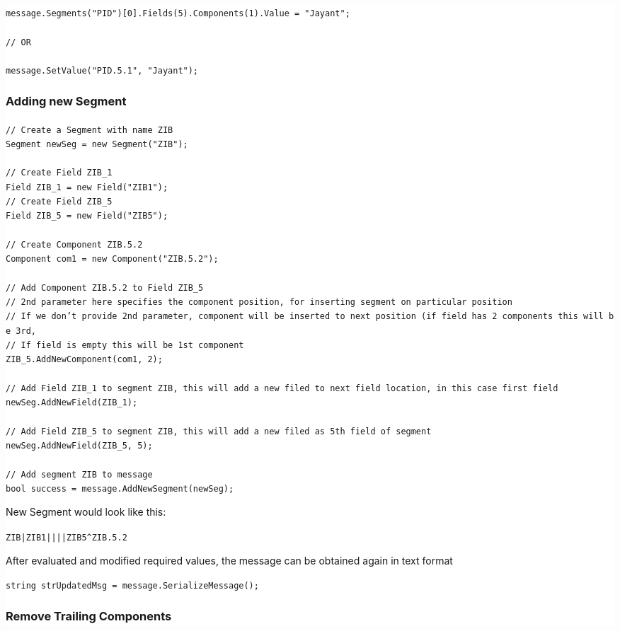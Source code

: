 ````cSharp
message.Segments("PID")[0].Fields(5).Components(1).Value = "Jayant";

// OR

message.SetValue("PID.5.1", "Jayant");
````

### Adding new Segment

````cSharp
// Create a Segment with name ZIB
Segment newSeg = new Segment("ZIB");
 
// Create Field ZIB_1
Field ZIB_1 = new Field("ZIB1");
// Create Field ZIB_5
Field ZIB_5 = new Field("ZIB5");
 
// Create Component ZIB.5.2
Component com1 = new Component("ZIB.5.2");
 
// Add Component ZIB.5.2 to Field ZIB_5
// 2nd parameter here specifies the component position, for inserting segment on particular position
// If we don’t provide 2nd parameter, component will be inserted to next position (if field has 2 components this will be 3rd, 
// If field is empty this will be 1st component
ZIB_5.AddNewComponent(com1, 2);
 
// Add Field ZIB_1 to segment ZIB, this will add a new filed to next field location, in this case first field
newSeg.AddNewField(ZIB_1);
 
// Add Field ZIB_5 to segment ZIB, this will add a new filed as 5th field of segment
newSeg.AddNewField(ZIB_5, 5);
 
// Add segment ZIB to message
bool success = message.AddNewSegment(newSeg);
````

New Segment would look like this:

````text
ZIB|ZIB1||||ZIB5^ZIB.5.2
````

After evaluated and modified required values, the message can be obtained again in text format

````cSharp
string strUpdatedMsg = message.SerializeMessage();
````

### Remove Trailing Components
